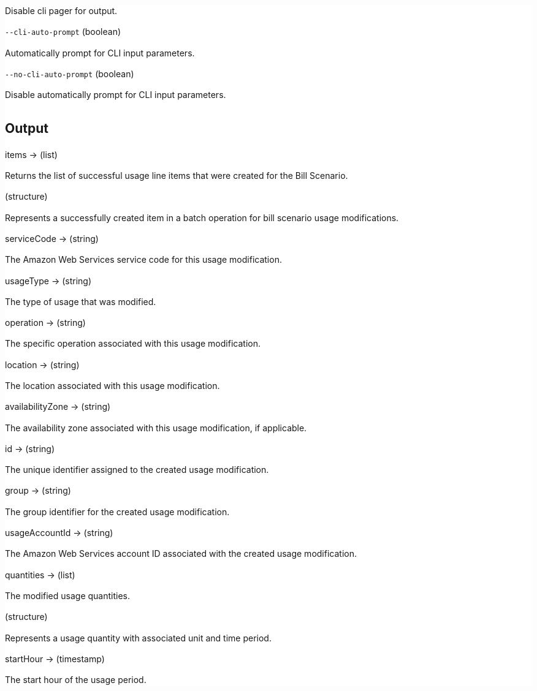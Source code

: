 Disable cli pager for output.

`--cli-auto-prompt` (boolean)

Automatically prompt for CLI input parameters.

`--no-cli-auto-prompt` (boolean)

Disable automatically prompt for CLI input parameters.

## Output

items -> (list)

Returns the list of successful usage line items that were created for the Bill Scenario.

(structure)

Represents a successfully created item in a batch operation for bill scenario usage modifications.

serviceCode -> (string)

The Amazon Web Services service code for this usage modification.

usageType -> (string)

The type of usage that was modified.

operation -> (string)

The specific operation associated with this usage modification.

location -> (string)

The location associated with this usage modification.

availabilityZone -> (string)

The availability zone associated with this usage modification, if applicable.

id -> (string)

The unique identifier assigned to the created usage modification.

group -> (string)

The group identifier for the created usage modification.

usageAccountId -> (string)

The Amazon Web Services account ID associated with the created usage modification.

quantities -> (list)

The modified usage quantities.

(structure)

Represents a usage quantity with associated unit and time period.

startHour -> (timestamp)

The start hour of the usage period.
